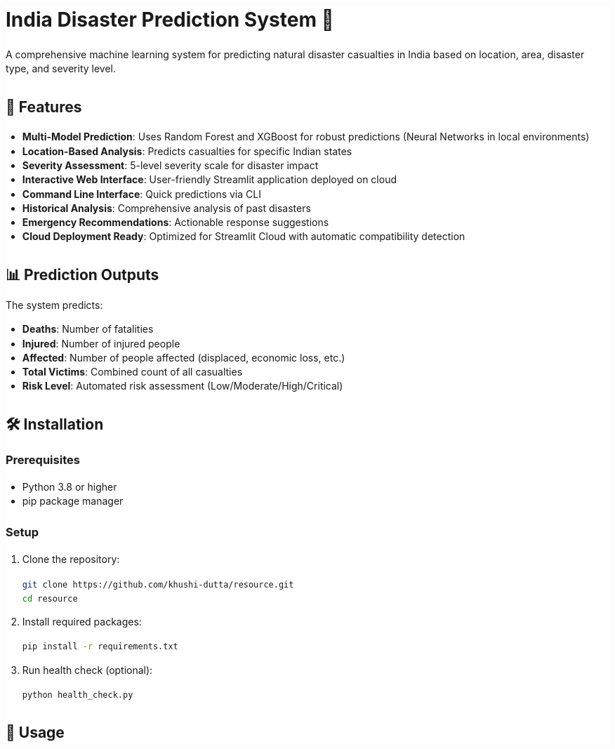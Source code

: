 # India Disaster Prediction System 🚨

A comprehensive machine learning system for predicting natural disaster casualties in India based on location, area, disaster type, and severity level.

## 🎯 Features

- **Multi-Model Prediction**: Uses Random Forest and XGBoost for robust predictions (Neural Networks in local environments)
- **Location-Based Analysis**: Predicts casualties for specific Indian states
- **Severity Assessment**: 5-level severity scale for disaster impact
- **Interactive Web Interface**: User-friendly Streamlit application deployed on cloud
- **Command Line Interface**: Quick predictions via CLI
- **Historical Analysis**: Comprehensive analysis of past disasters
- **Emergency Recommendations**: Actionable response suggestions
- **Cloud Deployment Ready**: Optimized for Streamlit Cloud with automatic compatibility detection

## 📊 Prediction Outputs

The system predicts:
- **Deaths**: Number of fatalities
- **Injured**: Number of injured people  
- **Affected**: Number of people affected (displaced, economic loss, etc.)
- **Total Victims**: Combined count of all casualties
- **Risk Level**: Automated risk assessment (Low/Moderate/High/Critical)

## 🛠️ Installation

### Prerequisites
- Python 3.8 or higher
- pip package manager

### Setup
1. Clone the repository:
   ```bash
   git clone https://github.com/khushi-dutta/resource.git
   cd resource
   ```

2. Install required packages:
   ```bash
   pip install -r requirements.txt
   ```

3. Run health check (optional):
   ```bash
   python health_check.py
   ```

## 🚀 Usage
